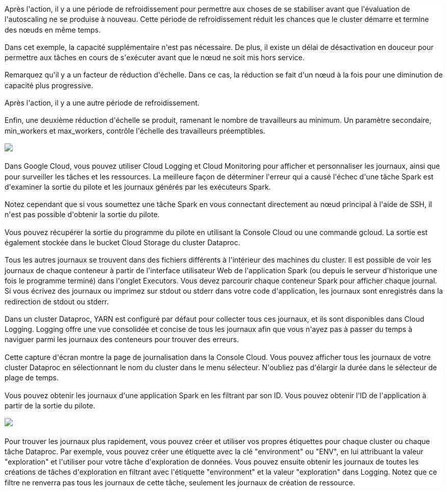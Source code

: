 Après l'action, il y a une période de refroidissement pour permettre aux choses de se stabiliser avant que l'évaluation de l'autoscaling ne se produise à nouveau. Cette période de refroidissement réduit les chances que le cluster démarre et termine des nœuds en même temps.

Dans cet exemple, la capacité supplémentaire n'est pas nécessaire. De plus, il existe un délai de désactivation en douceur pour permettre aux tâches en cours de s'exécuter avant que le nœud ne soit mis hors service.

Remarquez qu'il y a un facteur de réduction d'échelle. Dans ce cas, la réduction se fait d'un nœud à la fois pour une diminution de capacité plus progressive.

Après l'action, il y a une autre période de refroidissement.

Enfin, une deuxième réduction d'échelle se produit, ramenant le nombre de travailleurs au minimum. Un paramètre secondaire, min\_workers et max\_workers, contrôle l'échelle des travailleurs préemptibles.

![](Aspose.Words.71968ec4-cb76-4c34-b13b-d7e85bbcac39.051.png)

Dans Google Cloud, vous pouvez utiliser Cloud Logging et Cloud Monitoring pour afficher et personnaliser les journaux, ainsi que pour surveiller les tâches et les ressources. La meilleure façon de déterminer l'erreur qui a causé l'échec d'une tâche Spark est d'examiner la sortie du pilote et les journaux générés par les exécuteurs Spark.

Notez cependant que si vous soumettez une tâche Spark en vous connectant directement au nœud principal à l'aide de SSH, il n'est pas possible d'obtenir la sortie du pilote.

Vous pouvez récupérer la sortie du programme du pilote en utilisant la Console Cloud ou une commande gcloud. La sortie est également stockée dans le bucket Cloud Storage du cluster Dataproc.

Tous les autres journaux se trouvent dans des fichiers différents à l'intérieur des machines du cluster. Il est possible de voir les journaux de chaque conteneur à partir de l'interface utilisateur Web de l'application Spark (ou depuis le serveur d'historique une fois le programme terminé) dans l'onglet Executors. Vous devez parcourir chaque conteneur Spark pour afficher chaque journal. Si vous écrivez des journaux ou imprimez sur stdout ou stderr dans votre code d'application, les journaux sont enregistrés dans la redirection de stdout ou stderr.

Dans un cluster Dataproc, YARN est configuré par défaut pour collecter tous ces journaux, et ils sont disponibles dans Cloud Logging. Logging offre une vue consolidée et concise de tous les journaux afin que vous n'ayez pas à passer du temps à naviguer parmi les journaux des conteneurs pour trouver des erreurs.

Cette capture d'écran montre la page de journalisation dans la Console Cloud. Vous pouvez afficher tous les journaux de votre cluster Dataproc en sélectionnant le nom du cluster dans le menu sélecteur. N'oubliez pas d'élargir la durée dans le sélecteur de plage de temps.

Vous pouvez obtenir les journaux d'une application Spark en les filtrant par son ID. Vous pouvez obtenir l'ID de l'application à partir de la sortie du pilote.

![](Aspose.Words.71968ec4-cb76-4c34-b13b-d7e85bbcac39.052.png)

Pour trouver les journaux plus rapidement, vous pouvez créer et utiliser vos propres étiquettes pour chaque cluster ou chaque tâche Dataproc. Par exemple, vous pouvez créer une étiquette avec la clé "environment" ou "ENV", en lui attribuant la valeur "exploration" et l'utiliser pour votre tâche d'exploration de données. Vous pouvez ensuite obtenir les journaux de toutes les créations de tâches d'exploration en filtrant avec l'étiquette "environment" et la valeur "exploration" dans Logging. Notez que ce filtre ne renverra pas tous les journaux de cette tâche, seulement les journaux de création de ressource.
